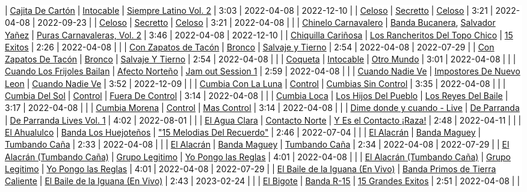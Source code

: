 | [Cajita De Cartón](https://open.spotify.com/track/2PxkdGhTb8VLY9M2ImvGZD) | [Intocable](https://open.spotify.com/artist/108moq3rq6bm1M4Ypz0J02) | [Siempre Latino Vol\. 2](https://open.spotify.com/album/2biVVTc1nnyO1UdLKfUROk) | 3:03 | 2022-04-08 | 2022-12-10 |
| [Celoso](https://open.spotify.com/track/0xU51LYplHOaoMZBVEyK56) | [Secretto](https://open.spotify.com/artist/5xYXMAIUWaDlx0HCYFWiek) | [Celoso](https://open.spotify.com/album/2RlJUly5goABBFR5bXKSFv) | 3:21 | 2022-04-08 | 2022-09-23 |
| [Celoso](https://open.spotify.com/track/6FDRwxDRtGhyISlA1d3uCy) | [Secretto](https://open.spotify.com/artist/1p2oJls3t03KjBx99Lj2ZQ) | [Celoso](https://open.spotify.com/album/1PxZzOT3pK0MXifTBF4Wwj) | 3:21 | 2022-04-08 |  |
| [Chinelo Carnavalero](https://open.spotify.com/track/03RZNxQS4tgclnqCpRf3uv) | [Banda Bucanera](https://open.spotify.com/artist/2sudy981RKHBlYmb5ByWSy), [Salvador Yañez](https://open.spotify.com/artist/1ER7kw9u3miriELlOluY3e) | [Puras Carnavaleras, Vol\. 2](https://open.spotify.com/album/332rbeyvixuVxaVsNoS02G) | 3:46 | 2022-04-08 | 2022-12-10 |
| [Chiquilla Cariñosa](https://open.spotify.com/track/2UV1TAfnGEITP4xspHUcBG) | [Los Rancheritos Del Topo Chico](https://open.spotify.com/artist/4vbBfHYxD84AVcT0AXtsHv) | [15 Exitos](https://open.spotify.com/album/6niRn6fcyQMbjHbtySnT08) | 2:26 | 2022-04-08 |  |
| [Con Zapatos de Tacón](https://open.spotify.com/track/59iHlvzeqxfElSdjEOy6VX) | [Bronco](https://open.spotify.com/artist/0VKh7CQDi9MkUvaBMoK1V0) | [Salvaje y Tierno](https://open.spotify.com/album/5G8bYboLyckwegeBdr7Ati) | 2:54 | 2022-04-08 | 2022-07-29 |
| [Con Zapatos De Tacón](https://open.spotify.com/track/3bCgm8HYZ3IrL7X0EcSRLs) | [Bronco](https://open.spotify.com/artist/0VKh7CQDi9MkUvaBMoK1V0) | [Salvaje Y Tierno](https://open.spotify.com/album/3le90qgKpBzXiW1qigS89K) | 2:54 | 2022-04-08 |  |
| [Coqueta](https://open.spotify.com/track/7qA8CEV09ZmwrDGUU5cCmc) | [Intocable](https://open.spotify.com/artist/108moq3rq6bm1M4Ypz0J02) | [Otro Mundo](https://open.spotify.com/album/59Vhmr9cg38yiXZwUgxfQZ) | 3:01 | 2022-04-08 |  |
| [Cuando Los Frijoles Bailan](https://open.spotify.com/track/5YD7tjOv2xrj6z7e3AWIdF) | [Afecto Norteño](https://open.spotify.com/artist/6DwBD9kC6eCPG4xA5eFzoL) | [Jam out Session 1](https://open.spotify.com/album/7qqHEk40QC538vbzveuiWr) | 2:59 | 2022-04-08 |  |
| [Cuando Nadie Ve](https://open.spotify.com/track/52ZdW6oH0pi1oJq39SeH1z) | [Impostores De Nuevo Leon](https://open.spotify.com/artist/74bsa1JfHvX7B7TrX7aAzI) | [Cuando Nadie Ve](https://open.spotify.com/album/1wxJ9ISQB4tUBWulQzZsTV) | 3:52 | 2022-12-09 |  |
| [Cumbia Con La Luna](https://open.spotify.com/track/0mgTAs7MVas9SyGNQeKFJp) | [Control](https://open.spotify.com/artist/69BX3Y0Y9rzA039eZX2hdx) | [Cumbias Sin Control](https://open.spotify.com/album/4WA8OOdFDDoYUoCDnde5UX) | 3:35 | 2022-04-08 |  |
| [Cumbia Del Sol](https://open.spotify.com/track/10jdyLaybUVbi8AlJf7nYF) | [Control](https://open.spotify.com/artist/69BX3Y0Y9rzA039eZX2hdx) | [Fuera De Control](https://open.spotify.com/album/4x89VPVDzHs5iooMxojyDw) | 3:14 | 2022-04-08 |  |
| [Cumbia Loca](https://open.spotify.com/track/1YPeIFymfD66aAPY1OaJv9) | [Los Hijos Del Pueblo](https://open.spotify.com/artist/35hWST2f8cTTFbGzQZzGTZ) | [Los Reyes Del Baile](https://open.spotify.com/album/7DL853qsnorJL4jKap209q) | 3:17 | 2022-04-08 |  |
| [Cumbia Morena](https://open.spotify.com/track/0RW9lpU6FOyGNawOa3MbH8) | [Control](https://open.spotify.com/artist/69BX3Y0Y9rzA039eZX2hdx) | [Mas Control](https://open.spotify.com/album/4Ni4cnbjZe1V6nBrjhDn4A) | 3:14 | 2022-04-08 |  |
| [Dime donde y cuando \- Live](https://open.spotify.com/track/04FuzddvcEMzYIbJZR302j) | [De Parranda](https://open.spotify.com/artist/0OTHm6AFLxgeTm0gHNOuWi) | [De Parranda Lives Vol\. 1](https://open.spotify.com/album/2kUdqdhDF2HocpD7WSwjkr) | 4:02 | 2022-08-01 |  |
| [El Agua Clara](https://open.spotify.com/track/35Fjjqjlq3YRJbK8QM7OGK) | [Contacto Norte](https://open.spotify.com/artist/5yMyvfg5YKQGx4EpUrcZbU) | [Y Es el Contacto ¡Raza!](https://open.spotify.com/album/1GSv17RyzcqpZBHjHtgO1X) | 2:48 | 2022-04-11 |  |
| [El Ahualulco](https://open.spotify.com/track/0goMlu6mNQcj77VQHuLSGr) | [Banda Los Huejoteños](https://open.spotify.com/artist/0Vea7Atmt6I5taZ7MSfE3I) | ["15 Melodias Del Recuerdo"](https://open.spotify.com/album/2BfKRacdLOFMlEQnXUlLtq) | 2:46 | 2022-07-04 |  |
| [El Alacrán](https://open.spotify.com/track/724EmguSZnZkNYegszQgig) | [Banda Maguey](https://open.spotify.com/artist/36jRzJQUvAeKRukEMtm44w) | [Tumbando Caña](https://open.spotify.com/album/7Ja4lDuleKTZV67LuqlGA5) | 2:33 | 2022-04-08 |  |
| [El Alacrán](https://open.spotify.com/track/11ZyiDSiT3aQCKE13adq2r) | [Banda Maguey](https://open.spotify.com/artist/36jRzJQUvAeKRukEMtm44w) | [Tumbando Caña](https://open.spotify.com/album/7hX8dHQT6ArpmEKMwd0sSM) | 2:34 | 2022-04-08 | 2022-07-29 |
| [El Alacrán \(Tumbando Caña\)](https://open.spotify.com/track/39AOj3IVcfpZBsNddyR8bL) | [Grupo Legitimo](https://open.spotify.com/artist/1ovPxptMcDubQ0CgYsS5hm) | [Yo Pongo las Reglas](https://open.spotify.com/album/3iFuzt5hOPt07DjIX2Z6Et) | 4:01 | 2022-04-08 |  |
| [El Alacrán \(Tumbando Caña\)](https://open.spotify.com/track/5zvdQzSP3UTLifWD9YHLEJ) | [Grupo Legitimo](https://open.spotify.com/artist/1ovPxptMcDubQ0CgYsS5hm) | [Yo Pongo las Reglas](https://open.spotify.com/album/3Sux4OcMDKm8LLFeAuGJL1) | 4:01 | 2022-04-08 | 2022-07-29 |
| [El Baile de la Iguana \(En Vivo\)](https://open.spotify.com/track/4Pgecg5ZeQ0qdjb8O3YRiM) | [Banda Primos de Tierra Caliente](https://open.spotify.com/artist/1uUzlMy4Pkmsl3irBrKUWQ) | [El Baile de la Iguana \(En Vivo\)](https://open.spotify.com/album/0XCIsMhMKAVnmTZfN8RV8o) | 2:43 | 2023-02-24 |  |
| [El Bigote](https://open.spotify.com/track/3ujVqENYM0ujQY5jgKLQb9) | [Banda R\-15](https://open.spotify.com/artist/5l0ZjUz8rAAFVm616in8YR) | [15 Grandes Exitos](https://open.spotify.com/album/1f0ASfbeUcjB2vEI8PNyuC) | 2:51 | 2022-04-08 |  |
